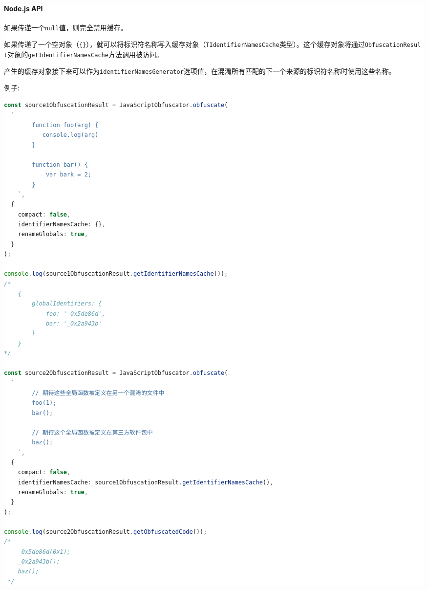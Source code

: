 #### Node.js API

如果传递一个`null`值，则完全禁用缓存。

如果传递了一个空对象（`{}`），就可以将标识符名称写入缓存对象（`TIdentifierNamesCache`类型）。这个缓存对象将通过`ObfuscationResult`对象的`getIdentifierNamesCache`方法调用被访问。

产生的缓存对象接下来可以作为`identifierNamesGenerator`选项值，在混淆所有匹配的下一个来源的标识符名称时使用这些名称。

例子:

```ts
const source1ObfuscationResult = JavaScriptObfuscator.obfuscate(
  `
        function foo(arg) {
           console.log(arg)
        }
        
        function bar() {
            var bark = 2;
        }
    `,
  {
    compact: false,
    identifierNamesCache: {},
    renameGlobals: true,
  }
);

console.log(source1ObfuscationResult.getIdentifierNamesCache());
/*
    { 
        globalIdentifiers: {
            foo: '_0x5de86d',
            bar: '_0x2a943b'
        }
    }
*/

const source2ObfuscationResult = JavaScriptObfuscator.obfuscate(
  `
        // 期待这些全局函数被定义在另一个混淆的文件中
        foo(1);
        bar();
        
        // 期待这个全局函数被定义在第三方软件包中
        baz();
    `,
  {
    compact: false,
    identifierNamesCache: source1ObfuscationResult.getIdentifierNamesCache(),
    renameGlobals: true,
  }
);

console.log(source2ObfuscationResult.getObfuscatedCode());
/*
    _0x5de86d(0x1);
    _0x2a943b();
    baz();
 */
```
